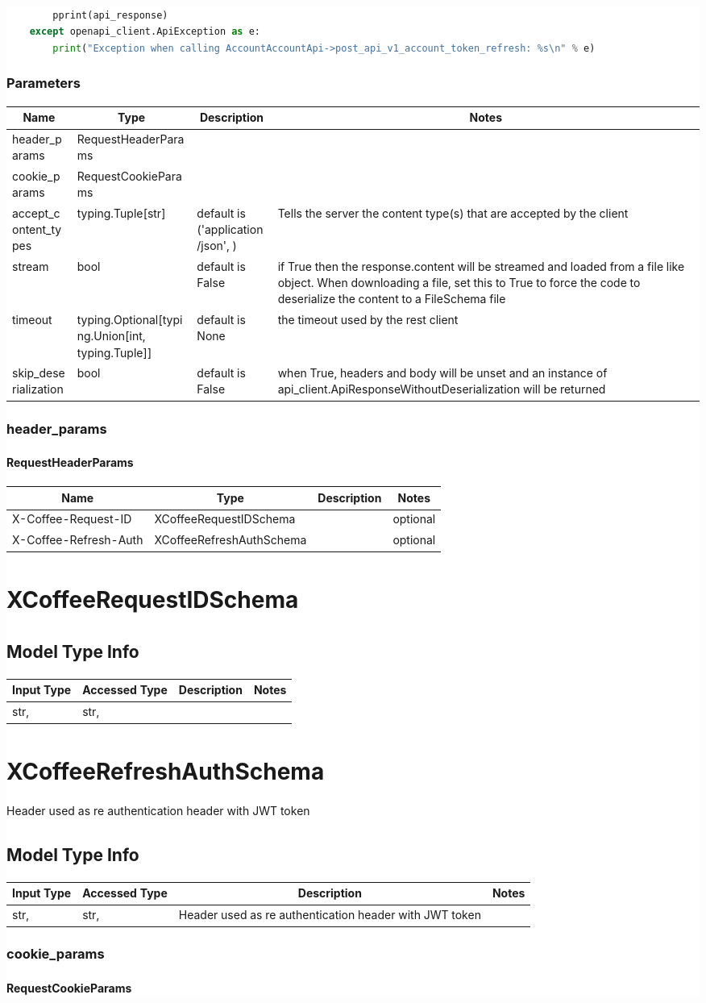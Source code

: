 ```python
        pprint(api_response)
    except openapi_client.ApiException as e:
        print("Exception when calling AccountAccountApi->post_api_v1_account_token_refresh: %s\n" % e)
```
### Parameters

Name | Type | Description  | Notes
------------- | ------------- | ------------- | -------------
header_params | RequestHeaderParams | |
cookie_params | RequestCookieParams | |
accept_content_types | typing.Tuple[str] | default is ('application/json', ) | Tells the server the content type(s) that are accepted by the client
stream | bool | default is False | if True then the response.content will be streamed and loaded from a file like object. When downloading a file, set this to True to force the code to deserialize the content to a FileSchema file
timeout | typing.Optional[typing.Union[int, typing.Tuple]] | default is None | the timeout used by the rest client
skip_deserialization | bool | default is False | when True, headers and body will be unset and an instance of api_client.ApiResponseWithoutDeserialization will be returned

### header_params
#### RequestHeaderParams

Name | Type | Description  | Notes
------------- | ------------- | ------------- | -------------
X-Coffee-Request-ID | XCoffeeRequestIDSchema | | optional
X-Coffee-Refresh-Auth | XCoffeeRefreshAuthSchema | | optional

# XCoffeeRequestIDSchema

## Model Type Info
Input Type | Accessed Type | Description | Notes
------------ | ------------- | ------------- | -------------
str,  | str,  |  | 

# XCoffeeRefreshAuthSchema

Header used as re authentication header with JWT token

## Model Type Info
Input Type | Accessed Type | Description | Notes
------------ | ------------- | ------------- | -------------
str,  | str,  | Header used as re authentication header with JWT token | 

### cookie_params
#### RequestCookieParams
